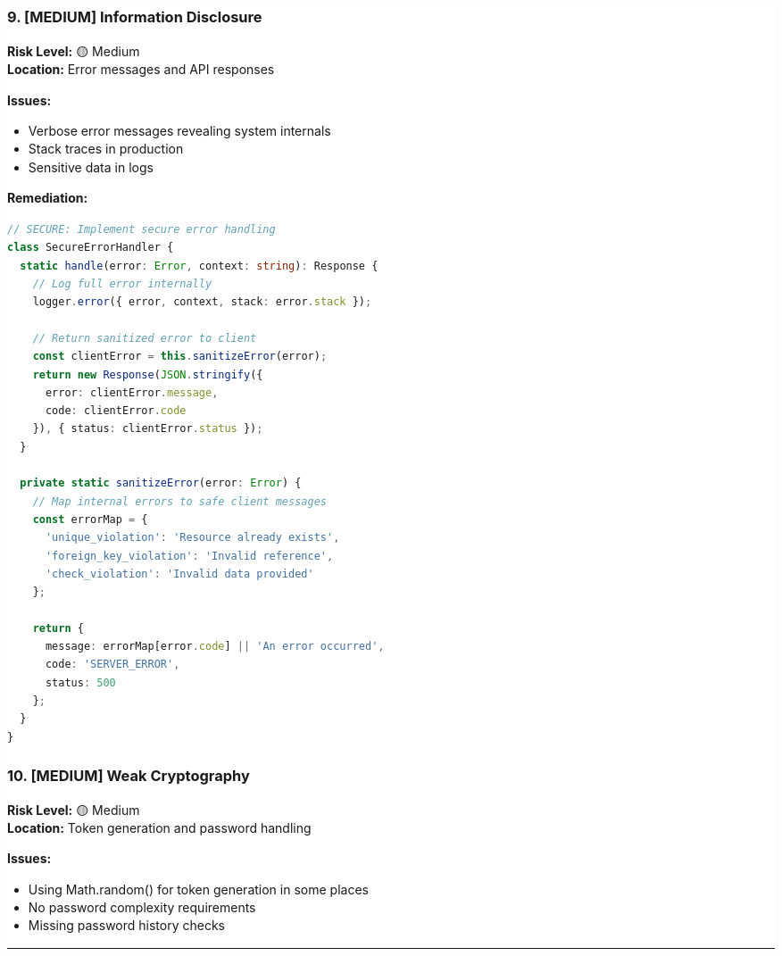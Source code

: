 ### 9. **[MEDIUM] Information Disclosure**
**Risk Level:** 🟡 Medium  
**Location:** Error messages and API responses

**Issues:**
- Verbose error messages revealing system internals
- Stack traces in production
- Sensitive data in logs

**Remediation:**
```typescript
// SECURE: Implement secure error handling
class SecureErrorHandler {
  static handle(error: Error, context: string): Response {
    // Log full error internally
    logger.error({ error, context, stack: error.stack });
    
    // Return sanitized error to client
    const clientError = this.sanitizeError(error);
    return new Response(JSON.stringify({
      error: clientError.message,
      code: clientError.code
    }), { status: clientError.status });
  }
  
  private static sanitizeError(error: Error) {
    // Map internal errors to safe client messages
    const errorMap = {
      'unique_violation': 'Resource already exists',
      'foreign_key_violation': 'Invalid reference',
      'check_violation': 'Invalid data provided'
    };
    
    return {
      message: errorMap[error.code] || 'An error occurred',
      code: 'SERVER_ERROR',
      status: 500
    };
  }
}
```

### 10. **[MEDIUM] Weak Cryptography**
**Risk Level:** 🟡 Medium  
**Location:** Token generation and password handling

**Issues:**
- Using Math.random() for token generation in some places
- No password complexity requirements
- Missing password history checks

---
